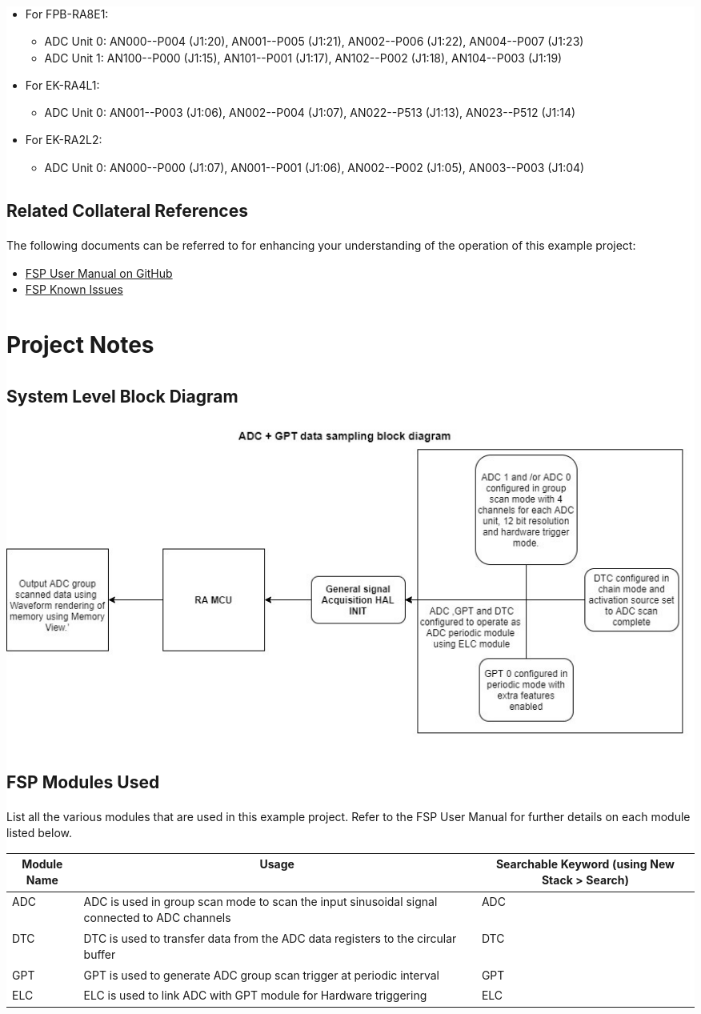   - For FPB-RA8E1:
    - ADC Unit 0: AN000--P004 (J1:20), AN001--P005 (J1:21), AN002--P006 (J1:22), AN004--P007 (J1:23)
    - ADC Unit 1: AN100--P000 (J1:15), AN101--P001 (J1:17), AN102--P002 (J1:18), AN104--P003 (J1:19)

  - For EK-RA4L1: 
    - ADC Unit 0: AN001--P003 (J1:06), AN002--P004 (J1:07), AN022--P513 (J1:13), AN023--P512 (J1:14)

  - For EK-RA2L2: 
    - ADC Unit 0: AN000--P000 (J1:07), AN001--P001 (J1:06), AN002--P002 (J1:05), AN003--P003 (J1:04)
	  
## Related Collateral References ##
The following documents can be referred to for enhancing your understanding of 
the operation of this example project:
- [FSP User Manual on GitHub](https://renesas.github.io/fsp/)
- [FSP Known Issues](https://github.com/renesas/fsp/issues)

# Project Notes #

## System Level Block Diagram ##
![adc_periodic_sampling](images/adc_periodic_high_level.jpg "ADC Periodic Sampling Block Diagram")

## FSP Modules Used ##
List all the various modules that are used in this example project. Refer to the FSP User Manual for further details on each module listed below.

| Module Name | Usage  | Searchable Keyword (using New Stack > Search) |
|-------------|-----------------------------------------------|-----------------------------------------------|
| ADC |ADC is used in group scan mode to scan the input sinusoidal signal connected to ADC channels| ADC |
| DTC |DTC is used to transfer data from the ADC data registers to the circular buffer | DTC |
| GPT |GPT is used to generate ADC group scan trigger at periodic interval| GPT |
| ELC |ELC is used to link ADC with GPT module for Hardware triggering| ELC|
